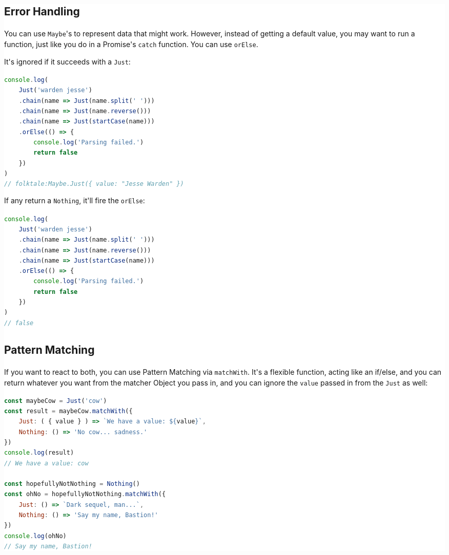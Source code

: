 ## Error Handling

You can use `Maybe`'s to represent data that might work. However, instead of getting a default value, you may want to run a function, just like you do in a Promise's `catch` function. You can use `orElse`.

It's ignored if it succeeds with a `Just`:

```javascript
console.log(
    Just('warden jesse')
    .chain(name => Just(name.split(' ')))
    .chain(name => Just(name.reverse()))
    .chain(name => Just(startCase(name)))
    .orElse(() => {
        console.log('Parsing failed.')
        return false
    })
)
// folktale:Maybe.Just({ value: "Jesse Warden" })
```

If any return a `Nothing`, it'll fire the `orElse`:

```javascript
console.log(
    Just('warden jesse')
    .chain(name => Just(name.split(' ')))
    .chain(name => Just(name.reverse()))
    .chain(name => Just(startCase(name)))
    .orElse(() => {
        console.log('Parsing failed.')
        return false
    })
)
// false
```

## Pattern Matching

If you want to react to both, you can use Pattern Matching via `matchWith`. It's a flexible function, acting like an if/else, and you can return whatever you want from the matcher Object you pass in, and you can ignore the `value` passed in from the `Just` as well:

```javascript
const maybeCow = Just('cow')
const result = maybeCow.matchWith({
    Just: ( { value } ) => `We have a value: ${value}`,
    Nothing: () => 'No cow... sadness.'
})
console.log(result)
// We have a value: cow

const hopefullyNotNothing = Nothing()
const ohNo = hopefullyNotNothing.matchWith({
    Just: () => `Dark sequel, man...`,
    Nothing: () => 'Say my name, Bastion!'
})
console.log(ohNo)
// Say my name, Bastion!
```
